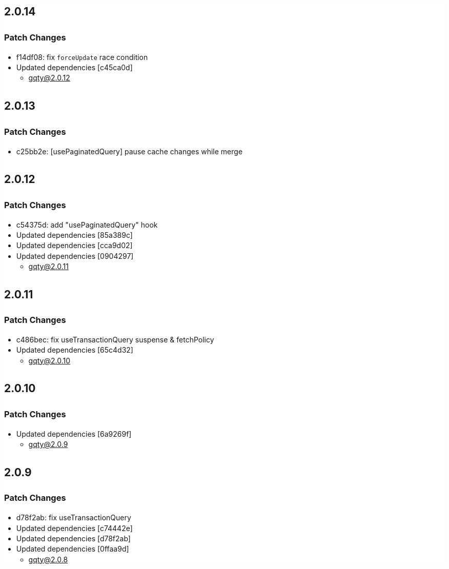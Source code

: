 ## 2.0.14

### Patch Changes

- f14df08: fix `forceUpdate` race condition
- Updated dependencies [c45ca0d]
  - gqty@2.0.12

## 2.0.13

### Patch Changes

- c25bb2e: [usePaginatedQuery] pause cache changes while merge

## 2.0.12

### Patch Changes

- c54375d: add "usePaginatedQuery" hook
- Updated dependencies [85a389c]
- Updated dependencies [cca9d02]
- Updated dependencies [0904297]
  - gqty@2.0.11

## 2.0.11

### Patch Changes

- c486bec: fix useTransactionQuery suspense & fetchPolicy
- Updated dependencies [65c4d32]
  - gqty@2.0.10

## 2.0.10

### Patch Changes

- Updated dependencies [6a9269f]
  - gqty@2.0.9

## 2.0.9

### Patch Changes

- d78f2ab: fix useTransactionQuery
- Updated dependencies [c74442e]
- Updated dependencies [d78f2ab]
- Updated dependencies [0ffaa9d]
  - gqty@2.0.8
